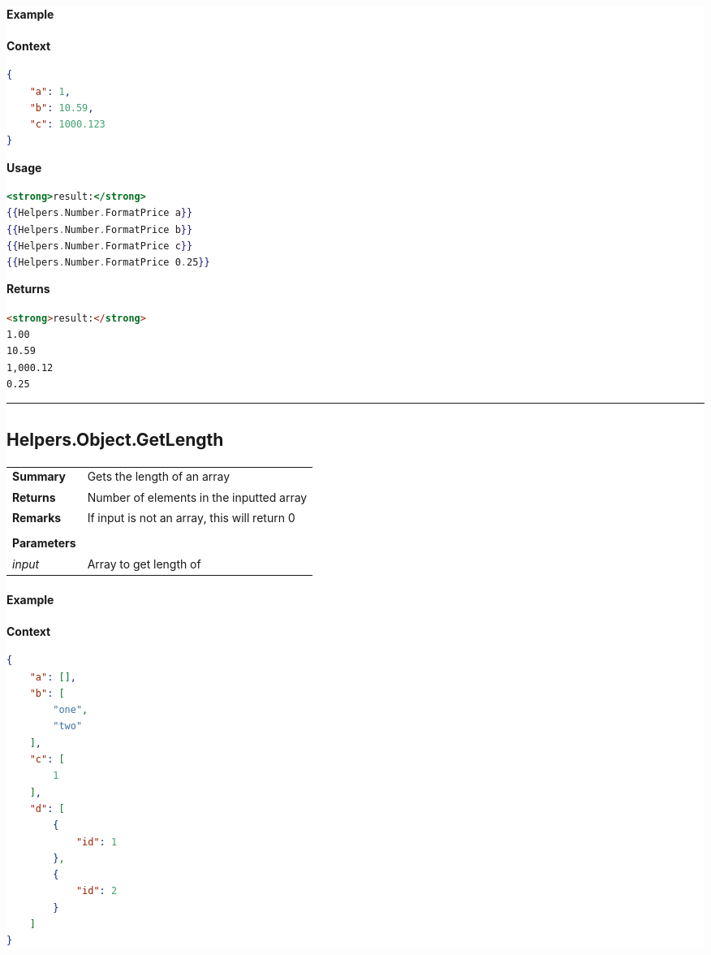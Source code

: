 #### Example
**Context**
``` json
{
    "a": 1,
    "b": 10.59,
    "c": 1000.123
}
```
**Usage**
``` handlebars
<strong>result:</strong>
{{Helpers.Number.FormatPrice a}}
{{Helpers.Number.FormatPrice b}}
{{Helpers.Number.FormatPrice c}}
{{Helpers.Number.FormatPrice 0.25}}
```
**Returns**
``` html
<strong>result:</strong>
1.00
10.59
1,000.12
0.25
```

---
## Helpers.Object.GetLength
|||
|-|-|
|**Summary**|Gets the length of an array|
|**Returns**|Number of elements in the inputted array|
|**Remarks**|If input is not an array, this will return 0|
|||
|**Parameters**||
|_input_|Array to get length of|

#### Example
**Context**
``` json
{
    "a": [],
    "b": [
        "one",
        "two"
    ],
    "c": [
        1
    ],
    "d": [
        {
            "id": 1
        },
        {
            "id": 2
        }
    ]
}
```
